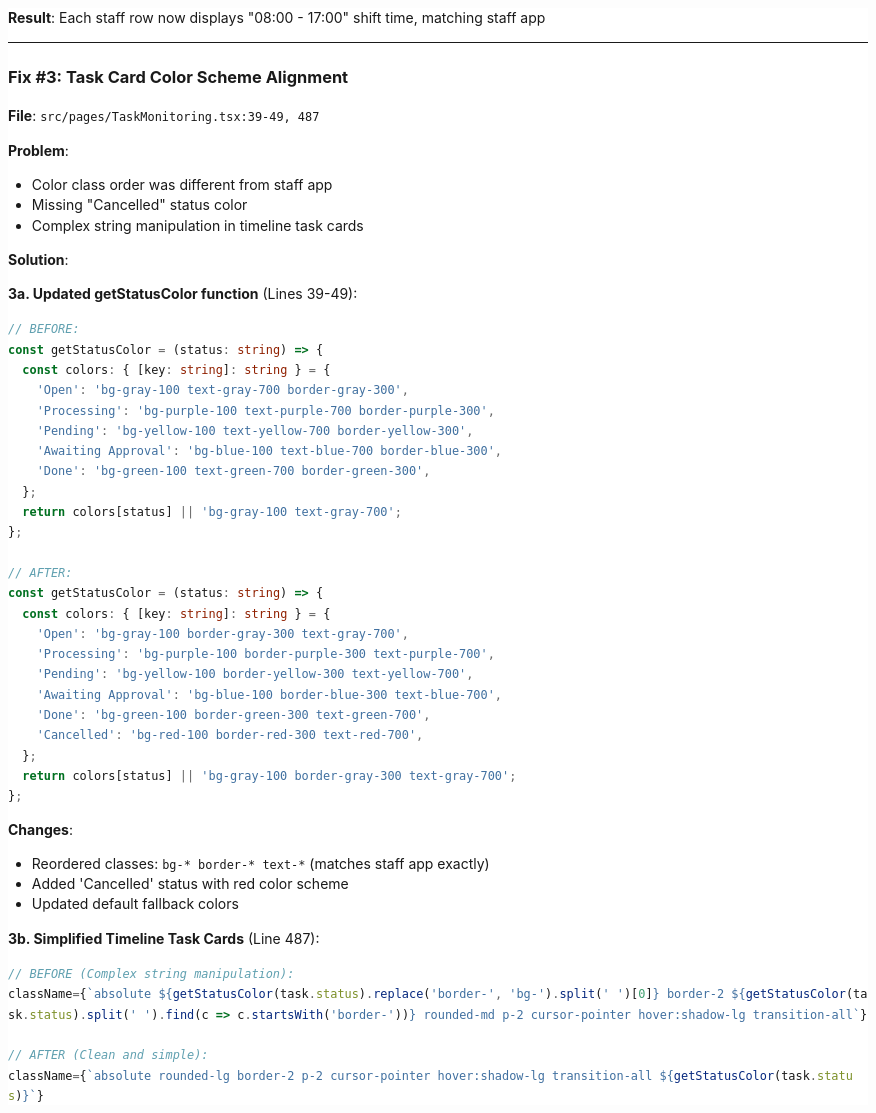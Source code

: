 **Result**: Each staff row now displays "08:00 - 17:00" shift time, matching staff app

---

### Fix #3: Task Card Color Scheme Alignment
**File**: `src/pages/TaskMonitoring.tsx:39-49, 487`

**Problem**:
- Color class order was different from staff app
- Missing "Cancelled" status color
- Complex string manipulation in timeline task cards

**Solution**:

**3a. Updated getStatusColor function** (Lines 39-49):
```typescript
// BEFORE:
const getStatusColor = (status: string) => {
  const colors: { [key: string]: string } = {
    'Open': 'bg-gray-100 text-gray-700 border-gray-300',
    'Processing': 'bg-purple-100 text-purple-700 border-purple-300',
    'Pending': 'bg-yellow-100 text-yellow-700 border-yellow-300',
    'Awaiting Approval': 'bg-blue-100 text-blue-700 border-blue-300',
    'Done': 'bg-green-100 text-green-700 border-green-300',
  };
  return colors[status] || 'bg-gray-100 text-gray-700';
};

// AFTER:
const getStatusColor = (status: string) => {
  const colors: { [key: string]: string } = {
    'Open': 'bg-gray-100 border-gray-300 text-gray-700',
    'Processing': 'bg-purple-100 border-purple-300 text-purple-700',
    'Pending': 'bg-yellow-100 border-yellow-300 text-yellow-700',
    'Awaiting Approval': 'bg-blue-100 border-blue-300 text-blue-700',
    'Done': 'bg-green-100 border-green-300 text-green-700',
    'Cancelled': 'bg-red-100 border-red-300 text-red-700',
  };
  return colors[status] || 'bg-gray-100 border-gray-300 text-gray-700';
};
```

**Changes**:
- Reordered classes: `bg-* border-* text-*` (matches staff app exactly)
- Added 'Cancelled' status with red color scheme
- Updated default fallback colors

**3b. Simplified Timeline Task Cards** (Line 487):
```typescript
// BEFORE (Complex string manipulation):
className={`absolute ${getStatusColor(task.status).replace('border-', 'bg-').split(' ')[0]} border-2 ${getStatusColor(task.status).split(' ').find(c => c.startsWith('border-'))} rounded-md p-2 cursor-pointer hover:shadow-lg transition-all`}

// AFTER (Clean and simple):
className={`absolute rounded-lg border-2 p-2 cursor-pointer hover:shadow-lg transition-all ${getStatusColor(task.status)}`}
```

